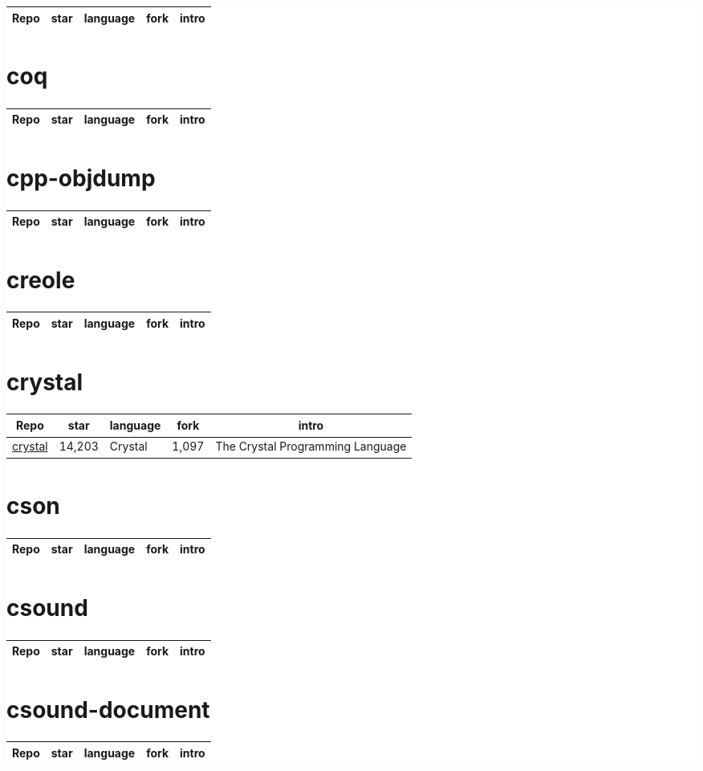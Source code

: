 Repo|star|language|fork|intro
-|-|-|-|-



# coq

Repo|star|language|fork|intro
-|-|-|-|-



# cpp-objdump

Repo|star|language|fork|intro
-|-|-|-|-



# creole

Repo|star|language|fork|intro
-|-|-|-|-



# crystal

Repo|star|language|fork|intro
-|-|-|-|-
[crystal](https://github.com/crystal-lang/crystal)|14,203|Crystal|1,097|The Crystal Programming Language


# cson

Repo|star|language|fork|intro
-|-|-|-|-



# csound

Repo|star|language|fork|intro
-|-|-|-|-



# csound-document

Repo|star|language|fork|intro
-|-|-|-|-
